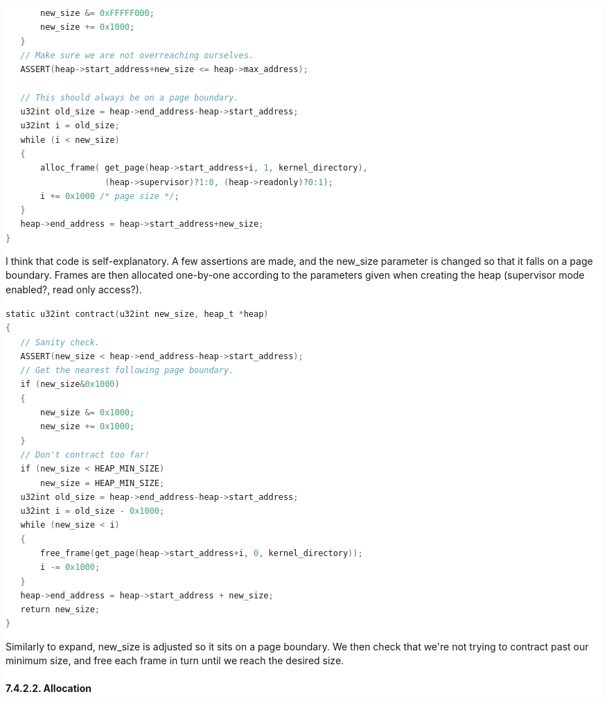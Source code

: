 ```c
       new_size &= 0xFFFFF000;
       new_size += 0x1000;
   }
   // Make sure we are not overreaching ourselves.
   ASSERT(heap->start_address+new_size <= heap->max_address);

   // This should always be on a page boundary.
   u32int old_size = heap->end_address-heap->start_address;
   u32int i = old_size;
   while (i < new_size)
   {
       alloc_frame( get_page(heap->start_address+i, 1, kernel_directory),
                    (heap->supervisor)?1:0, (heap->readonly)?0:1);
       i += 0x1000 /* page size */;
   }
   heap->end_address = heap->start_address+new_size;
}
```
I think that code is self-explanatory. A few assertions are made, and the new_size parameter is changed so that it falls on a page boundary. Frames are then allocated one-by-one according to the parameters given when creating the heap (supervisor mode enabled?, read only access?).
```c
static u32int contract(u32int new_size, heap_t *heap)
{
   // Sanity check.
   ASSERT(new_size < heap->end_address-heap->start_address);
   // Get the nearest following page boundary.
   if (new_size&0x1000)
   {
       new_size &= 0x1000;
       new_size += 0x1000;
   }
   // Don't contract too far!
   if (new_size < HEAP_MIN_SIZE)
       new_size = HEAP_MIN_SIZE;
   u32int old_size = heap->end_address-heap->start_address;
   u32int i = old_size - 0x1000;
   while (new_size < i)
   {
       free_frame(get_page(heap->start_address+i, 0, kernel_directory));
       i -= 0x1000;
   }
   heap->end_address = heap->start_address + new_size;
   return new_size;
}
```
Similarly to expand, new_size is adjusted so it sits on a page boundary. We then check that we're not trying to contract past our minimum size, and free each frame in turn until we reach the desired size.

#### 7.4.2.2. Allocation
